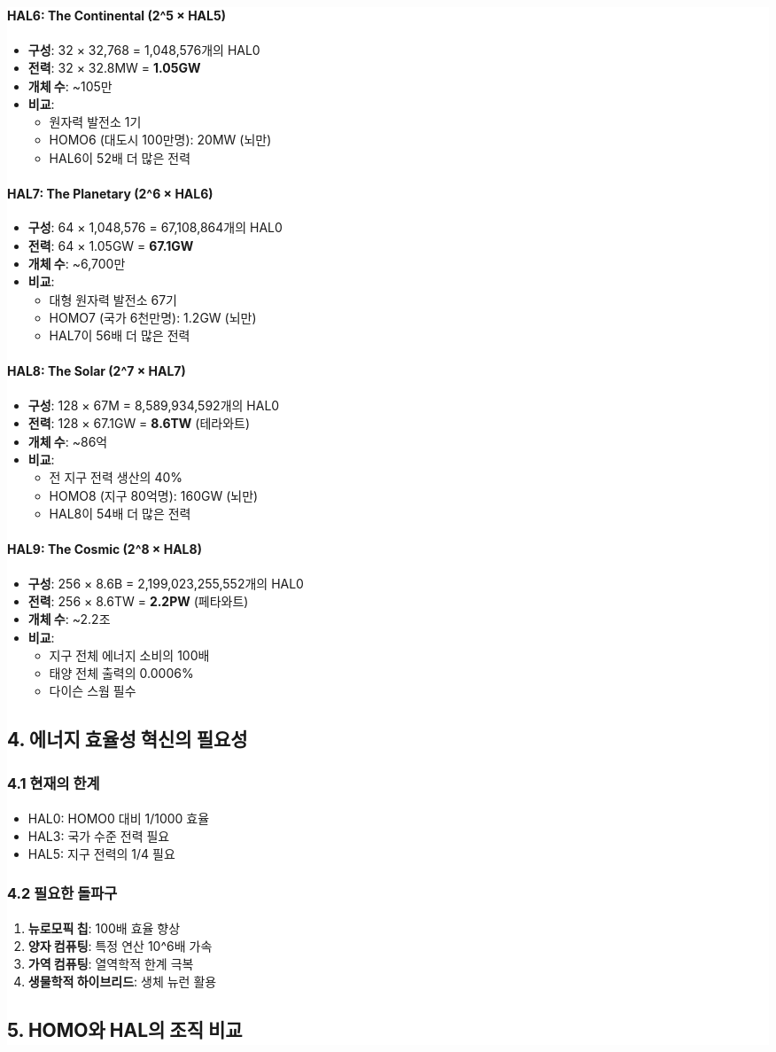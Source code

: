 #### HAL6: The Continental (2^5 × HAL5)
- **구성**: 32 × 32,768 = 1,048,576개의 HAL0
- **전력**: 32 × 32.8MW = **1.05GW**
- **개체 수**: ~105만
- **비교**: 
  - 원자력 발전소 1기
  - HOMO6 (대도시 100만명): 20MW (뇌만)
  - HAL6이 52배 더 많은 전력

#### HAL7: The Planetary (2^6 × HAL6)
- **구성**: 64 × 1,048,576 = 67,108,864개의 HAL0
- **전력**: 64 × 1.05GW = **67.1GW**
- **개체 수**: ~6,700만
- **비교**: 
  - 대형 원자력 발전소 67기
  - HOMO7 (국가 6천만명): 1.2GW (뇌만)
  - HAL7이 56배 더 많은 전력

#### HAL8: The Solar (2^7 × HAL7)
- **구성**: 128 × 67M = 8,589,934,592개의 HAL0
- **전력**: 128 × 67.1GW = **8.6TW** (테라와트)
- **개체 수**: ~86억
- **비교**:
  - 전 지구 전력 생산의 40%
  - HOMO8 (지구 80억명): 160GW (뇌만)
  - HAL8이 54배 더 많은 전력

#### HAL9: The Cosmic (2^8 × HAL8)
- **구성**: 256 × 8.6B = 2,199,023,255,552개의 HAL0
- **전력**: 256 × 8.6TW = **2.2PW** (페타와트)
- **개체 수**: ~2.2조
- **비교**:
  - 지구 전체 에너지 소비의 100배
  - 태양 전체 출력의 0.0006%
  - 다이슨 스웜 필수

## 4. 에너지 효율성 혁신의 필요성

### 4.1 현재의 한계
- HAL0: HOMO0 대비 1/1000 효율
- HAL3: 국가 수준 전력 필요
- HAL5: 지구 전력의 1/4 필요

### 4.2 필요한 돌파구
1. **뉴로모픽 칩**: 100배 효율 향상
2. **양자 컴퓨팅**: 특정 연산 10^6배 가속
3. **가역 컴퓨팅**: 열역학적 한계 극복
4. **생물학적 하이브리드**: 생체 뉴런 활용

## 5. HOMO와 HAL의 조직 비교
